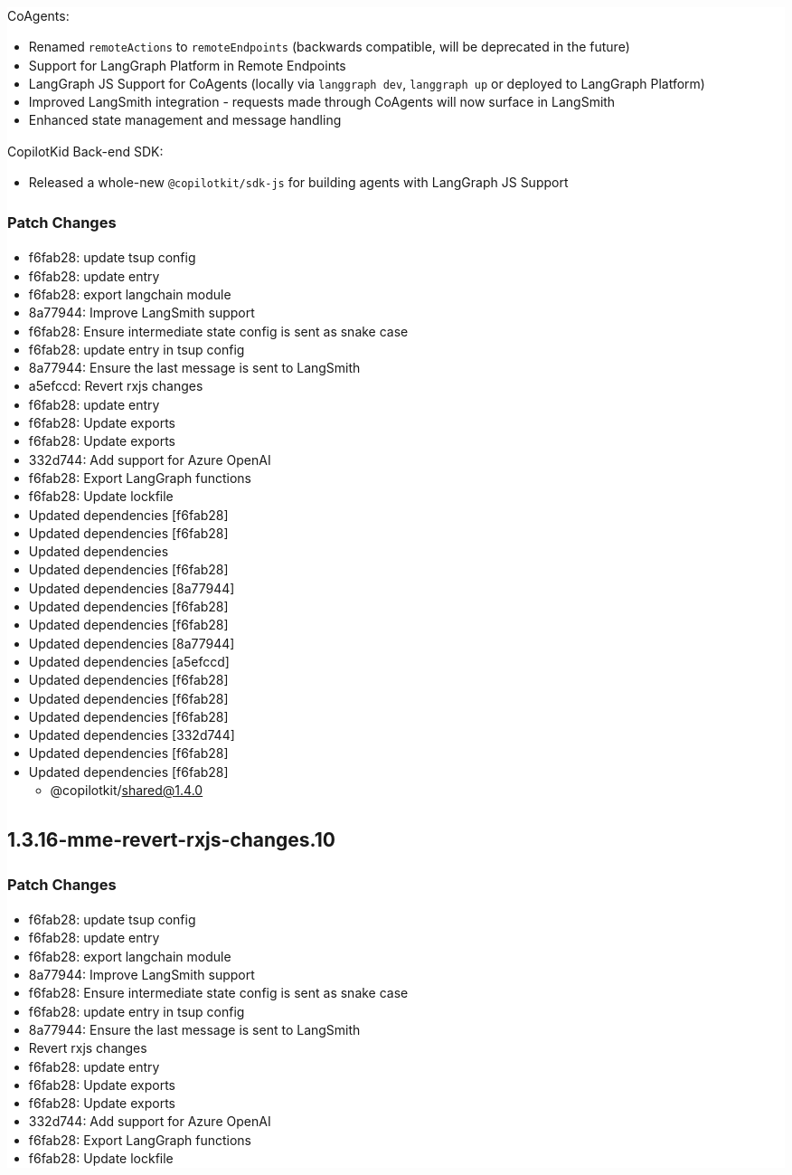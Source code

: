 CoAgents:

- Renamed `remoteActions` to `remoteEndpoints` (backwards compatible, will be deprecated in the future)
- Support for LangGraph Platform in Remote Endpoints
- LangGraph JS Support for CoAgents (locally via `langgraph dev`, `langgraph up` or deployed to LangGraph Platform)
- Improved LangSmith integration - requests made through CoAgents will now surface in LangSmith
- Enhanced state management and message handling

CopilotKid Back-end SDK:

- Released a whole-new `@copilotkit/sdk-js` for building agents with LangGraph JS Support

### Patch Changes

- f6fab28: update tsup config
- f6fab28: update entry
- f6fab28: export langchain module
- 8a77944: Improve LangSmith support
- f6fab28: Ensure intermediate state config is sent as snake case
- f6fab28: update entry in tsup config
- 8a77944: Ensure the last message is sent to LangSmith
- a5efccd: Revert rxjs changes
- f6fab28: update entry
- f6fab28: Update exports
- f6fab28: Update exports
- 332d744: Add support for Azure OpenAI
- f6fab28: Export LangGraph functions
- f6fab28: Update lockfile
- Updated dependencies [f6fab28]
- Updated dependencies [f6fab28]
- Updated dependencies
- Updated dependencies [f6fab28]
- Updated dependencies [8a77944]
- Updated dependencies [f6fab28]
- Updated dependencies [f6fab28]
- Updated dependencies [8a77944]
- Updated dependencies [a5efccd]
- Updated dependencies [f6fab28]
- Updated dependencies [f6fab28]
- Updated dependencies [f6fab28]
- Updated dependencies [332d744]
- Updated dependencies [f6fab28]
- Updated dependencies [f6fab28]
  - @copilotkit/shared@1.4.0

## 1.3.16-mme-revert-rxjs-changes.10

### Patch Changes

- f6fab28: update tsup config
- f6fab28: update entry
- f6fab28: export langchain module
- 8a77944: Improve LangSmith support
- f6fab28: Ensure intermediate state config is sent as snake case
- f6fab28: update entry in tsup config
- 8a77944: Ensure the last message is sent to LangSmith
- Revert rxjs changes
- f6fab28: update entry
- f6fab28: Update exports
- f6fab28: Update exports
- 332d744: Add support for Azure OpenAI
- f6fab28: Export LangGraph functions
- f6fab28: Update lockfile